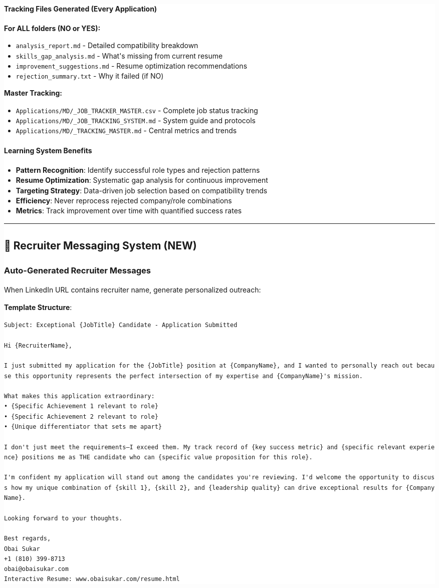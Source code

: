 #### Tracking Files Generated (Every Application)
**For ALL folders (NO or YES):**
- `analysis_report.md` - Detailed compatibility breakdown
- `skills_gap_analysis.md` - What's missing from current resume  
- `improvement_suggestions.md` - Resume optimization recommendations
- `rejection_summary.txt` - Why it failed (if NO)

**Master Tracking:**
- `Applications/MD/_JOB_TRACKER_MASTER.csv` - Complete job status tracking
- `Applications/MD/_JOB_TRACKING_SYSTEM.md` - System guide and protocols
- `Applications/MD/_TRACKING_MASTER.md` - Central metrics and trends

#### Learning System Benefits
- **Pattern Recognition**: Identify successful role types and rejection patterns
- **Resume Optimization**: Systematic gap analysis for continuous improvement  
- **Targeting Strategy**: Data-driven job selection based on compatibility trends
- **Efficiency**: Never reprocess rejected company/role combinations
- **Metrics**: Track improvement over time with quantified success rates

---

## 🤖 Recruiter Messaging System (NEW)

### Auto-Generated Recruiter Messages
When LinkedIn URL contains recruiter name, generate personalized outreach:

**Template Structure**:
```
Subject: Exceptional {JobTitle} Candidate - Application Submitted

Hi {RecruiterName},

I just submitted my application for the {JobTitle} position at {CompanyName}, and I wanted to personally reach out because this opportunity represents the perfect intersection of my expertise and {CompanyName}'s mission.

What makes this application extraordinary:
• {Specific Achievement 1 relevant to role}
• {Specific Achievement 2 relevant to role}
• {Unique differentiator that sets me apart}

I don't just meet the requirements—I exceed them. My track record of {key success metric} and {specific relevant experience} positions me as THE candidate who can {specific value proposition for this role}.

I'm confident my application will stand out among the candidates you're reviewing. I'd welcome the opportunity to discuss how my unique combination of {skill 1}, {skill 2}, and {leadership quality} can drive exceptional results for {CompanyName}.

Looking forward to your thoughts.

Best regards,
Obai Sukar
+1 (810) 399-8713
obai@obaisukar.com
Interactive Resume: www.obaisukar.com/resume.html
```

